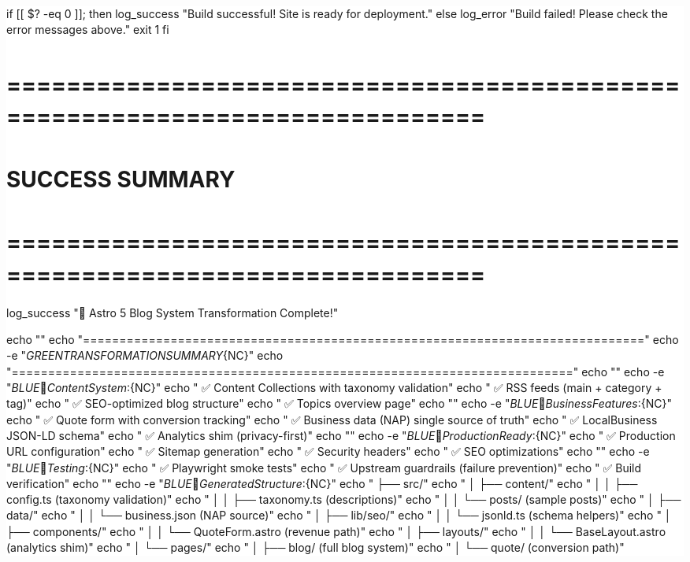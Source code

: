 if [[ $? -eq 0 ]]; then
    log_success "Build successful! Site is ready for deployment."
else
    log_error "Build failed! Please check the error messages above."
    exit 1
fi

# =============================================================================
# SUCCESS SUMMARY
# =============================================================================

log_success "🎉 Astro 5 Blog System Transformation Complete!"

echo ""
echo "============================================================================="
echo -e "${GREEN}TRANSFORMATION SUMMARY${NC}"
echo "============================================================================="
echo ""
echo -e "${BLUE}📝 Content System:${NC}"
echo "   ✅ Content Collections with taxonomy validation"
echo "   ✅ RSS feeds (main + category + tag)"
echo "   ✅ SEO-optimized blog structure"
echo "   ✅ Topics overview page"
echo ""
echo -e "${BLUE}💼 Business Features:${NC}"
echo "   ✅ Quote form with conversion tracking"
echo "   ✅ Business data (NAP) single source of truth"
echo "   ✅ LocalBusiness JSON-LD schema"
echo "   ✅ Analytics shim (privacy-first)"
echo ""
echo -e "${BLUE}🚀 Production Ready:${NC}"
echo "   ✅ Production URL configuration"
echo "   ✅ Sitemap generation"
echo "   ✅ Security headers"
echo "   ✅ SEO optimizations"
echo ""
echo -e "${BLUE}🧪 Testing:${NC}"
echo "   ✅ Playwright smoke tests"
echo "   ✅ Upstream guardrails (failure prevention)"
echo "   ✅ Build verification"
echo ""
echo -e "${BLUE}📂 Generated Structure:${NC}"
echo "   ├── src/"
echo "   │   ├── content/"
echo "   │   │   ├── config.ts (taxonomy validation)"
echo "   │   │   ├── taxonomy.ts (descriptions)"
echo "   │   │   └── posts/ (sample posts)"
echo "   │   ├── data/"
echo "   │   │   └── business.json (NAP source)"
echo "   │   ├── lib/seo/"
echo "   │   │   └── jsonld.ts (schema helpers)"
echo "   │   ├── components/"
echo "   │   │   └── QuoteForm.astro (revenue path)"
echo "   │   ├── layouts/"
echo "   │   │   └── BaseLayout.astro (analytics shim)"
echo "   │   └── pages/"
echo "   │       ├── blog/ (full blog system)"
echo "   │       └── quote/ (conversion path)"